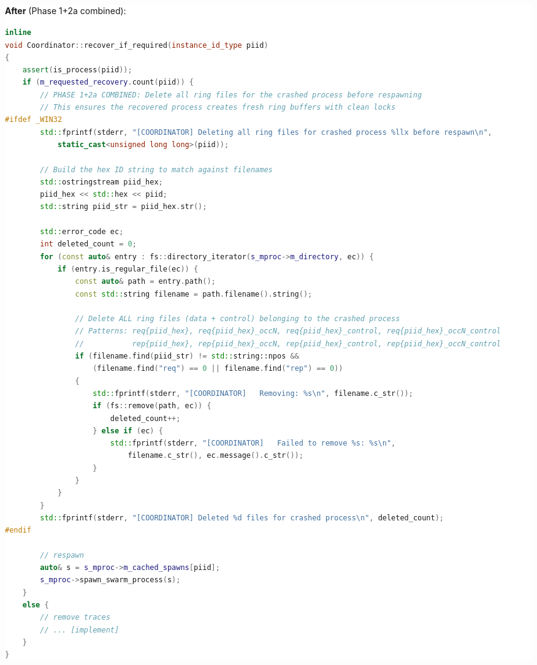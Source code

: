 **After** (Phase 1+2a combined):
```cpp
inline
void Coordinator::recover_if_required(instance_id_type piid)
{
    assert(is_process(piid));
    if (m_requested_recovery.count(piid)) {
        // PHASE 1+2a COMBINED: Delete all ring files for the crashed process before respawning
        // This ensures the recovered process creates fresh ring buffers with clean locks
#ifdef _WIN32
        std::fprintf(stderr, "[COORDINATOR] Deleting all ring files for crashed process %llx before respawn\n",
            static_cast<unsigned long long>(piid));

        // Build the hex ID string to match against filenames
        std::ostringstream piid_hex;
        piid_hex << std::hex << piid;
        std::string piid_str = piid_hex.str();

        std::error_code ec;
        int deleted_count = 0;
        for (const auto& entry : fs::directory_iterator(s_mproc->m_directory, ec)) {
            if (entry.is_regular_file(ec)) {
                const auto& path = entry.path();
                const std::string filename = path.filename().string();

                // Delete ALL ring files (data + control) belonging to the crashed process
                // Patterns: req{piid_hex}, req{piid_hex}_occN, req{piid_hex}_control, req{piid_hex}_occN_control
                //           rep{piid_hex}, rep{piid_hex}_occN, rep{piid_hex}_control, rep{piid_hex}_occN_control
                if (filename.find(piid_str) != std::string::npos &&
                    (filename.find("req") == 0 || filename.find("rep") == 0))
                {
                    std::fprintf(stderr, "[COORDINATOR]   Removing: %s\n", filename.c_str());
                    if (fs::remove(path, ec)) {
                        deleted_count++;
                    } else if (ec) {
                        std::fprintf(stderr, "[COORDINATOR]   Failed to remove %s: %s\n",
                            filename.c_str(), ec.message().c_str());
                    }
                }
            }
        }
        std::fprintf(stderr, "[COORDINATOR] Deleted %d files for crashed process\n", deleted_count);
#endif

        // respawn
        auto& s = s_mproc->m_cached_spawns[piid];
        s_mproc->spawn_swarm_process(s);
    }
    else {
        // remove traces
        // ... [implement]
    }
}
```

